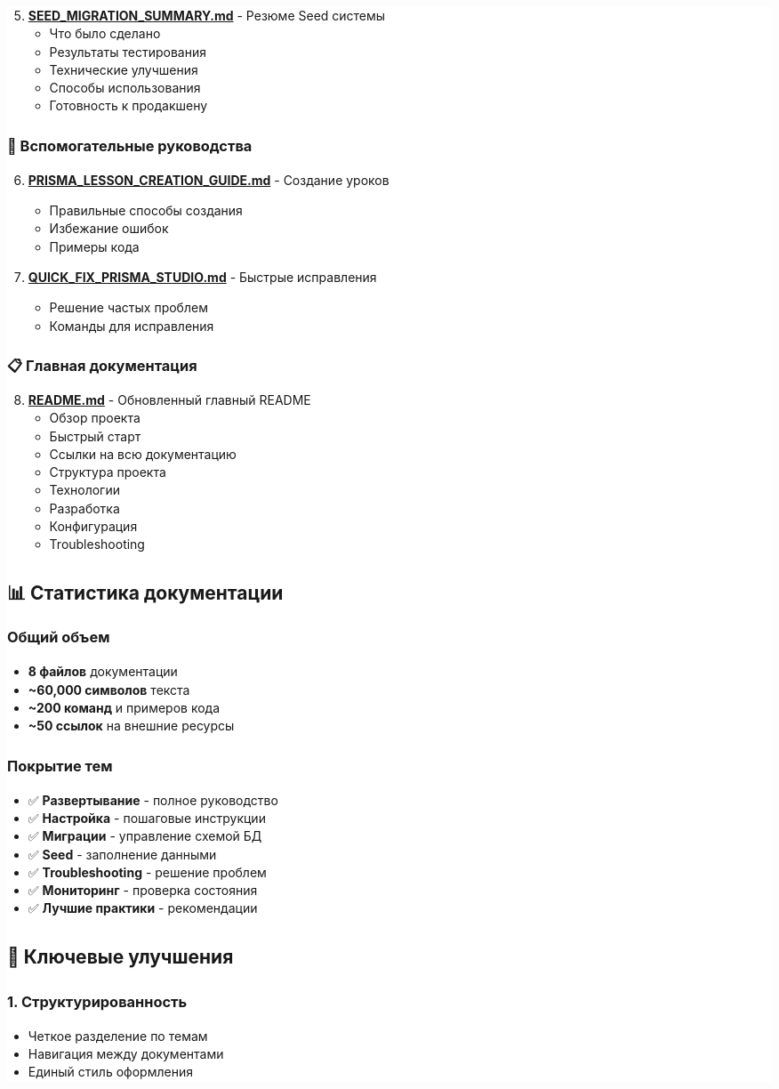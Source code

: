5. **[SEED_MIGRATION_SUMMARY.md](SEED_MIGRATION_SUMMARY.md)** - Резюме Seed системы
   - Что было сделано
   - Результаты тестирования
   - Технические улучшения
   - Способы использования
   - Готовность к продакшену

### 🔧 Вспомогательные руководства

6. **[PRISMA_LESSON_CREATION_GUIDE.md](PRISMA_LESSON_CREATION_GUIDE.md)** - Создание уроков
   - Правильные способы создания
   - Избежание ошибок
   - Примеры кода

7. **[QUICK_FIX_PRISMA_STUDIO.md](QUICK_FIX_PRISMA_STUDIO.md)** - Быстрые исправления
   - Решение частых проблем
   - Команды для исправления

### 📋 Главная документация

8. **[README.md](README.md)** - Обновленный главный README
   - Обзор проекта
   - Быстрый старт
   - Ссылки на всю документацию
   - Структура проекта
   - Технологии
   - Разработка
   - Конфигурация
   - Troubleshooting

## 📊 Статистика документации

### Общий объем
- **8 файлов** документации
- **~60,000 символов** текста
- **~200 команд** и примеров кода
- **~50 ссылок** на внешние ресурсы

### Покрытие тем
- ✅ **Развертывание** - полное руководство
- ✅ **Настройка** - пошаговые инструкции
- ✅ **Миграции** - управление схемой БД
- ✅ **Seed** - заполнение данными
- ✅ **Troubleshooting** - решение проблем
- ✅ **Мониторинг** - проверка состояния
- ✅ **Лучшие практики** - рекомендации

## 🎯 Ключевые улучшения

### 1. Структурированность
- Четкое разделение по темам
- Навигация между документами
- Единый стиль оформления
